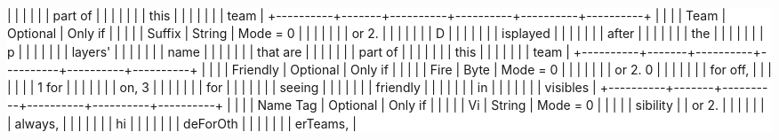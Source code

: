 |          |       |          |          |          | part of  |
|          |       |          |          |          | this     |
|          |       |          |          |          | team     |
+----------+-------+----------+----------+----------+----------+
|          |       |          | Team     | Optional | Only if  |
|          |       |          | Suffix   | String   | Mode = 0 |
|          |       |          |          |          | or 2.    |
|          |       |          |          |          | D        |
|          |       |          |          |          | isplayed |
|          |       |          |          |          | after    |
|          |       |          |          |          | the      |
|          |       |          |          |          | p        |
|          |       |          |          |          | layers\' |
|          |       |          |          |          | name     |
|          |       |          |          |          | that are |
|          |       |          |          |          | part of  |
|          |       |          |          |          | this     |
|          |       |          |          |          | team     |
+----------+-------+----------+----------+----------+----------+
|          |       |          | Friendly | Optional | Only if  |
|          |       |          | Fire     | Byte     | Mode = 0 |
|          |       |          |          |          | or 2. 0  |
|          |       |          |          |          | for off, |
|          |       |          |          |          | 1 for    |
|          |       |          |          |          | on, 3    |
|          |       |          |          |          | for      |
|          |       |          |          |          | seeing   |
|          |       |          |          |          | friendly |
|          |       |          |          |          | in       |
|          |       |          |          |          | visibles |
+----------+-------+----------+----------+----------+----------+
|          |       |          | Name Tag | Optional | Only if  |
|          |       |          | Vi       | String   | Mode = 0 |
|          |       |          | sibility |          | or 2.    |
|          |       |          |          |          | always,  |
|          |       |          |          |          | hi       |
|          |       |          |          |          | deForOth |
|          |       |          |          |          | erTeams, |